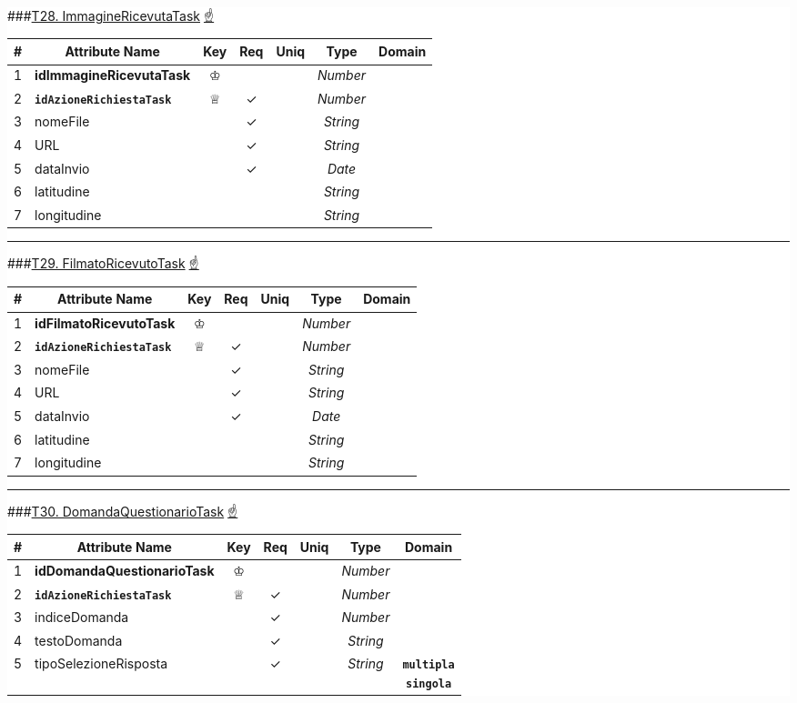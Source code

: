 <a name="immagine-ricevuta-task"></a>
###[T28. ImmagineRicevutaTask](#immagine-ricevuta-task) [☝](#indice-tabelle)

|  #  |        Attribute Name        | Key | Req | Uniq |   Type   |     Domain     |
|:---:|------------------------------|:---:|:---:|:----:|:--------:|:--------------:|
| 1   | __idImmagineRicevutaTask__   |  ♔  |     |      | _Number_ |                |
| 2   | __`idAzioneRichiestaTask`__  |  ♕  |  ✓  |      | _Number_ |                |
| 3   | nomeFile                     |     |  ✓  |      | _String_ |                |
| 4   | URL                          |     |  ✓  |      | _String_ |                |
| 5   | dataInvio                    |     |  ✓  |      |  _Date_  |                |
| 6   | latitudine                   |     |     |      | _String_ |                |
| 7   | longitudine                  |     |     |      | _String_ |                |

-------------------------------------------------------------------------------------

<a name="filmato-ricevuto-task"></a>
###[T29. FilmatoRicevutoTask](#filmato-ricevuto-task) [☝](#indice-tabelle)

|  #  |        Attribute Name        | Key | Req | Uniq |   Type   |     Domain     |
|:---:|------------------------------|:---:|:---:|:----:|:--------:|:--------------:|
| 1   | __idFilmatoRicevutoTask__    |  ♔  |     |      | _Number_ |                |
| 2   | __`idAzioneRichiestaTask`__  |  ♕  |  ✓  |      | _Number_ |                |
| 3   | nomeFile                     |     |  ✓  |      | _String_ |                |
| 4   | URL                          |     |  ✓  |      | _String_ |                |
| 5   | dataInvio                    |     |  ✓  |      |  _Date_  |                |
| 6   | latitudine                   |     |     |      | _String_ |                |
| 7   | longitudine                  |     |     |      | _String_ |                |

-------------------------------------------------------------------------------------

<a name="domanda-questionario-task"></a>
###[T30. DomandaQuestionarioTask](#domanda-questionario-task) [☝](#indice-tabelle)

|  #  |              Attribute Name       | Key | Req | Uniq |   Type   |     Domain     |
|:---:|-----------------------------------|:---:|:---:|:----:|:--------:|:--------------:|
| 1   | __idDomandaQuestionarioTask__     |  ♔  |     |      | _Number_ |                |
| 2   | __`idAzioneRichiestaTask`__       |  ♕  |  ✓  |      | _Number_ |                |
| 3   | indiceDomanda                     |     |  ✓  |      | _Number_ |                |
| 4   | testoDomanda                      |     |  ✓  |      | _String_ |                |
| 5   | tipoSelezioneRisposta             |     |  ✓  |      | _String_ |  __`multipla`<br/> `singola`__ |
